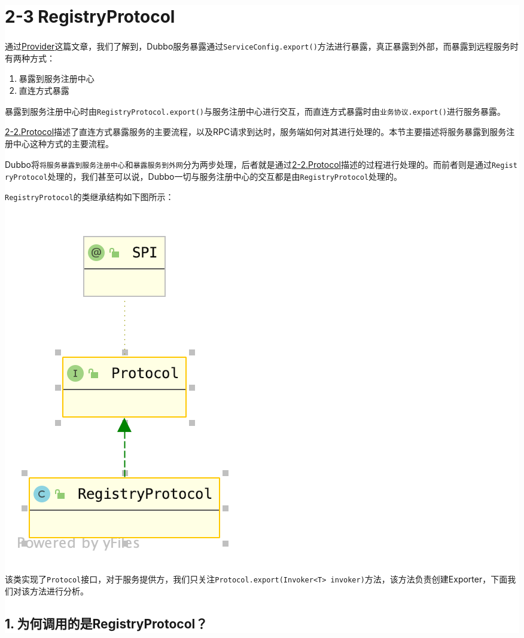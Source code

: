 # 2-3 RegistryProtocol

通过[Provider](./2.Provider.md)这篇文章，我们了解到，Dubbo服务暴露通过`ServiceConfig.export()`方法进行暴露，真正暴露到外部，而暴露到远程服务时有两种方式：

1. 暴露到服务注册中心
2. 直连方式暴露

暴露到服务注册中心时由`RegistryProtocol.export()`与服务注册中心进行交互，而直连方式暴露时由`业务协议.export()`进行服务暴露。

[2-2.Protocol](./2-2.Protocol.md)描述了直连方式暴露服务的主要流程，以及RPC请求到达时，服务端如何对其进行处理的。本节主要描述将服务暴露到服务注册中心这种方式的主要流程。

Dubbo将`将服务暴露到服务注册中心`和`暴露服务到外网`分为两步处理，后者就是通过[2-2.Protocol](./2-2.Protocol.md)描述的过程进行处理的。而前者则是通过`RegistryProtocol`处理的，我们甚至可以说，Dubbo一切与服务注册中心的交互都是由`RegistryProtocol`处理的。

`RegistryProtocol`的类继承结构如下图所示：

![](./RegistryProtocol.png)

该类实现了`Protocol`接口，对于服务提供方，我们只关注`Protocol.export(Invoker<T> invoker)`方法，该方法负责创建Exporter，下面我们对该方法进行分析。

## 1. 为何调用的是RegistryProtocol？
